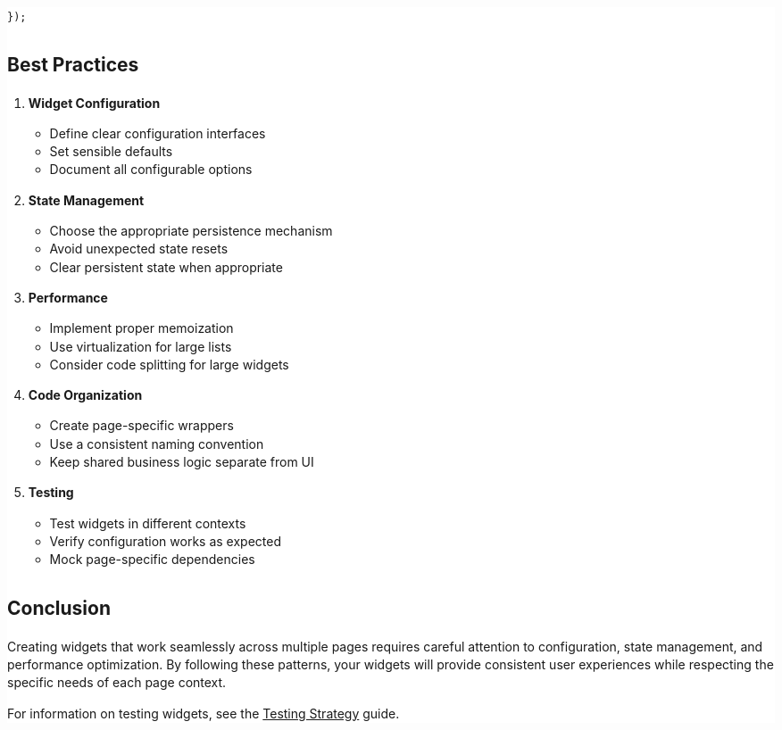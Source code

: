 ```tsx
});
```

## Best Practices

1. **Widget Configuration**
   - Define clear configuration interfaces
   - Set sensible defaults
   - Document all configurable options

2. **State Management**
   - Choose the appropriate persistence mechanism
   - Avoid unexpected state resets
   - Clear persistent state when appropriate

3. **Performance**
   - Implement proper memoization
   - Use virtualization for large lists
   - Consider code splitting for large widgets

4. **Code Organization**
   - Create page-specific wrappers
   - Use a consistent naming convention
   - Keep shared business logic separate from UI

5. **Testing**
   - Test widgets in different contexts
   - Verify configuration works as expected
   - Mock page-specific dependencies

## Conclusion

Creating widgets that work seamlessly across multiple pages requires careful attention to configuration, state management, and performance optimization. By following these patterns, your widgets will provide consistent user experiences while respecting the specific needs of each page context.

For information on testing widgets, see the [Testing Strategy](./10-testing.md) guide.

